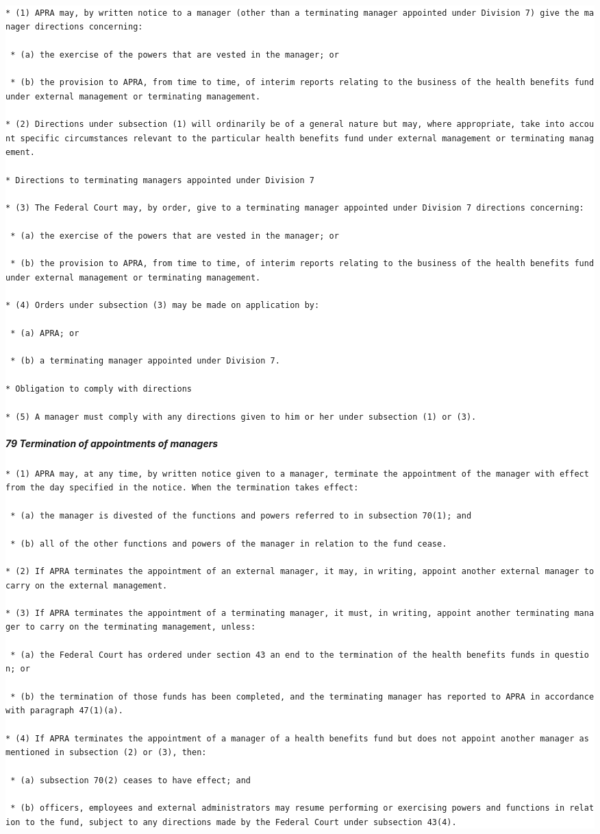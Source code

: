     * (1) APRA may, by written notice to a manager (other than a terminating manager appointed under Division 7) give the manager directions concerning:

     * (a) the exercise of the powers that are vested in the manager; or

     * (b) the provision to APRA, from time to time, of interim reports relating to the business of the health benefits fund under external management or terminating management.

    * (2) Directions under subsection (1) will ordinarily be of a general nature but may, where appropriate, take into account specific circumstances relevant to the particular health benefits fund under external management or terminating management.

    * Directions to terminating managers appointed under Division 7

    * (3) The Federal Court may, by order, give to a terminating manager appointed under Division 7 directions concerning:

     * (a) the exercise of the powers that are vested in the manager; or

     * (b) the provision to APRA, from time to time, of interim reports relating to the business of the health benefits fund under external management or terminating management.

    * (4) Orders under subsection (3) may be made on application by:

     * (a) APRA; or

     * (b) a terminating manager appointed under Division 7.

    * Obligation to comply with directions

    * (5) A manager must comply with any directions given to him or her under subsection (1) or (3).

##### 79  Termination of appointments of managers

    * (1) APRA may, at any time, by written notice given to a manager, terminate the appointment of the manager with effect from the day specified in the notice. When the termination takes effect:

     * (a) the manager is divested of the functions and powers referred to in subsection 70(1); and

     * (b) all of the other functions and powers of the manager in relation to the fund cease.

    * (2) If APRA terminates the appointment of an external manager, it may, in writing, appoint another external manager to carry on the external management.

    * (3) If APRA terminates the appointment of a terminating manager, it must, in writing, appoint another terminating manager to carry on the terminating management, unless:

     * (a) the Federal Court has ordered under section 43 an end to the termination of the health benefits funds in question; or

     * (b) the termination of those funds has been completed, and the terminating manager has reported to APRA in accordance with paragraph 47(1)(a).

    * (4) If APRA terminates the appointment of a manager of a health benefits fund but does not appoint another manager as mentioned in subsection (2) or (3), then:

     * (a) subsection 70(2) ceases to have effect; and

     * (b) officers, employees and external administrators may resume performing or exercising powers and functions in relation to the fund, subject to any directions made by the Federal Court under subsection 43(4).
